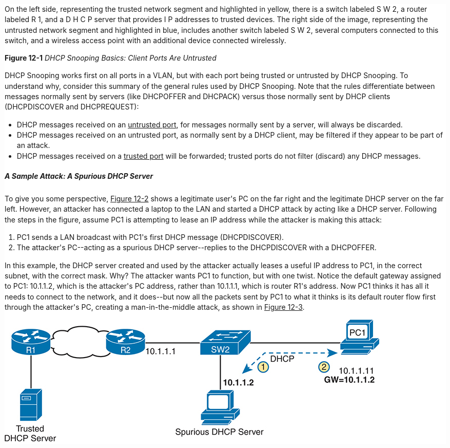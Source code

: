
On the left side, representing the trusted network segment and highlighted in yellow, there is a switch labeled S W 2, a router labeled R 1, and a D H C P server that provides I P addresses to trusted devices. The right side of the image, representing the untrusted network segment and highlighted in blue, includes another switch labeled S W 2, several computers connected to this switch, and a wireless access point with an additional device connected wirelessly.

**Figure 12-1** *DHCP Snooping Basics: Client Ports Are Untrusted*

DHCP Snooping works first on all ports in a VLAN, but with each port being trusted or untrusted by DHCP Snooping. To understand why, consider this summary of the general rules used by DHCP Snooping. Note that the rules differentiate between messages normally sent by servers (like DHCPOFFER and DHCPACK) versus those normally sent by DHCP clients (DHCPDISCOVER and DHCPREQUEST):

* DHCP messages received on an [untrusted port](vol2_gloss.md#gloss_351), for messages normally sent by a server, will always be discarded.
* DHCP messages received on an untrusted port, as normally sent by a DHCP client, may be filtered if they appear to be part of an attack.
* DHCP messages received on a [trusted port](vol2_gloss.md#gloss_345) will be forwarded; trusted ports do not filter (discard) any DHCP messages.

##### A Sample Attack: A Spurious DHCP Server

To give you some perspective, [Figure 12-2](vol2_ch12.md#ch12fig02) shows a legitimate user's PC on the far right and the legitimate DHCP server on the far left. However, an attacker has connected a laptop to the LAN and started a DHCP attack by acting like a DHCP server. Following the steps in the figure, assume PC1 is attempting to lease an IP address while the attacker is making this attack:

1. PC1 sends a LAN broadcast with PC1's first DHCP message (DHCPDISCOVER).
2. The attacker's PC--acting as a spurious DHCP server--replies to the DHCPDISCOVER with a DHCPOFFER.

In this example, the DHCP server created and used by the attacker actually leases a useful IP address to PC1, in the correct subnet, with the correct mask. Why? The attacker wants PC1 to function, but with one twist. Notice the default gateway assigned to PC1: 10.1.1.2, which is the attacker's PC address, rather than 10.1.1.1, which is router R1's address. Now PC1 thinks it has all it needs to connect to the network, and it does--but now all the packets sent by PC1 to what it thinks is its default router flow first through the attacker's PC, creating a man-in-the-middle attack, as shown in [Figure 12-3](vol2_ch12.md#ch12fig03).

![A diagram demonstrates a scenario where a spurious D H C P server supplies a valid I P address but with an incorrect default gateway, leading to network misconfigurations.](images/vol2_12fig02.jpg)

